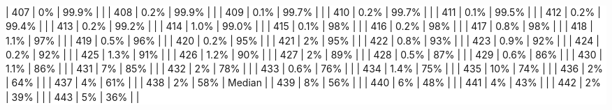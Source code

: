 | 407 | 0% | 99.9% |  |
| 408 | 0.2% | 99.9% |  |
| 409 | 0.1% | 99.7% |  |
| 410 | 0.2% | 99.7% |  |
| 411 | 0.1% | 99.5% |  |
| 412 | 0.2% | 99.4% |  |
| 413 | 0.2% | 99.2% |  |
| 414 | 1.0% | 99.0% |  |
| 415 | 0.1% | 98% |  |
| 416 | 0.2% | 98% |  |
| 417 | 0.8% | 98% |  |
| 418 | 1.1% | 97% |  |
| 419 | 0.5% | 96% |  |
| 420 | 0.2% | 95% |  |
| 421 | 2% | 95% |  |
| 422 | 0.8% | 93% |  |
| 423 | 0.9% | 92% |  |
| 424 | 0.2% | 92% |  |
| 425 | 1.3% | 91% |  |
| 426 | 1.2% | 90% |  |
| 427 | 2% | 89% |  |
| 428 | 0.5% | 87% |  |
| 429 | 0.6% | 86% |  |
| 430 | 1.1% | 86% |  |
| 431 | 7% | 85% |  |
| 432 | 2% | 78% |  |
| 433 | 0.6% | 76% |  |
| 434 | 1.4% | 75% |  |
| 435 | 10% | 74% |  |
| 436 | 2% | 64% |  |
| 437 | 4% | 61% |  |
| 438 | 2% | 58% | Median |
| 439 | 8% | 56% |  |
| 440 | 6% | 48% |  |
| 441 | 4% | 43% |  |
| 442 | 2% | 39% |  |
| 443 | 5% | 36% |  |